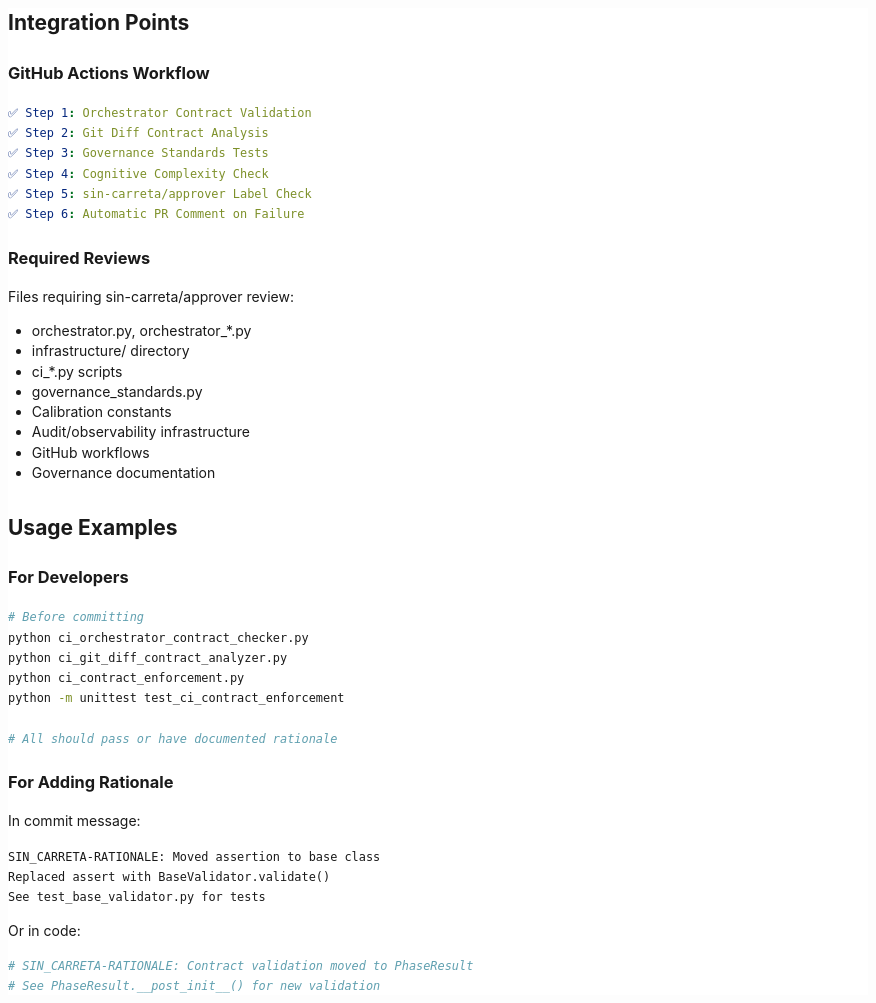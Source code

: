 ## Integration Points

### GitHub Actions Workflow

```yaml
✅ Step 1: Orchestrator Contract Validation
✅ Step 2: Git Diff Contract Analysis  
✅ Step 3: Governance Standards Tests
✅ Step 4: Cognitive Complexity Check
✅ Step 5: sin-carreta/approver Label Check
✅ Step 6: Automatic PR Comment on Failure
```

### Required Reviews

Files requiring sin-carreta/approver review:
- orchestrator.py, orchestrator_*.py
- infrastructure/ directory
- ci_*.py scripts
- governance_standards.py
- Calibration constants
- Audit/observability infrastructure
- GitHub workflows
- Governance documentation

## Usage Examples

### For Developers

```bash
# Before committing
python ci_orchestrator_contract_checker.py
python ci_git_diff_contract_analyzer.py
python ci_contract_enforcement.py
python -m unittest test_ci_contract_enforcement

# All should pass or have documented rationale
```

### For Adding Rationale

In commit message:
```
SIN_CARRETA-RATIONALE: Moved assertion to base class
Replaced assert with BaseValidator.validate()
See test_base_validator.py for tests
```

Or in code:
```python
# SIN_CARRETA-RATIONALE: Contract validation moved to PhaseResult
# See PhaseResult.__post_init__() for new validation
```
